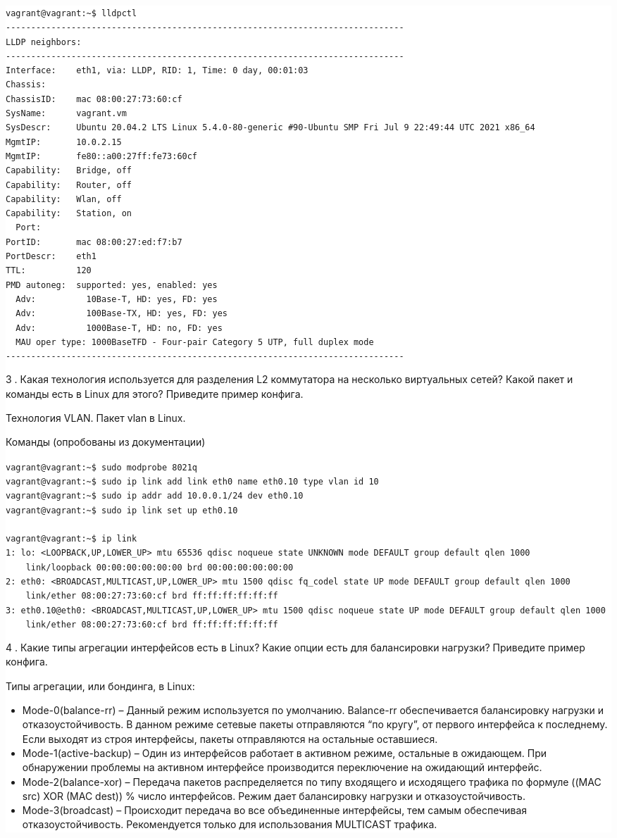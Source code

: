     vagrant@vagrant:~$ lldpctl
    -------------------------------------------------------------------------------
    LLDP neighbors:
    -------------------------------------------------------------------------------
    Interface:    eth1, via: LLDP, RID: 1, Time: 0 day, 00:01:03
    Chassis:
    ChassisID:    mac 08:00:27:73:60:cf
    SysName:      vagrant.vm
    SysDescr:     Ubuntu 20.04.2 LTS Linux 5.4.0-80-generic #90-Ubuntu SMP Fri Jul 9 22:49:44 UTC 2021 x86_64
    MgmtIP:       10.0.2.15
    MgmtIP:       fe80::a00:27ff:fe73:60cf
    Capability:   Bridge, off
    Capability:   Router, off
    Capability:   Wlan, off
    Capability:   Station, on
      Port:
    PortID:       mac 08:00:27:ed:f7:b7
    PortDescr:    eth1
    TTL:          120
    PMD autoneg:  supported: yes, enabled: yes
      Adv:          10Base-T, HD: yes, FD: yes
      Adv:          100Base-TX, HD: yes, FD: yes
      Adv:          1000Base-T, HD: no, FD: yes
      MAU oper type: 1000BaseTFD - Four-pair Category 5 UTP, full duplex mode
    -------------------------------------------------------------------------------

3 . Какая технология используется для разделения L2 коммутатора на несколько виртуальных сетей? Какой пакет и команды есть в Linux для этого? Приведите пример конфига.

Технология VLAN. Пакет vlan в Linux. 

Команды (опробованы из документации)
    
    vagrant@vagrant:~$ sudo modprobe 8021q
    vagrant@vagrant:~$ sudo ip link add link eth0 name eth0.10 type vlan id 10
    vagrant@vagrant:~$ sudo ip addr add 10.0.0.1/24 dev eth0.10
    vagrant@vagrant:~$ sudo ip link set up eth0.10
    
    vagrant@vagrant:~$ ip link
    1: lo: <LOOPBACK,UP,LOWER_UP> mtu 65536 qdisc noqueue state UNKNOWN mode DEFAULT group default qlen 1000
        link/loopback 00:00:00:00:00:00 brd 00:00:00:00:00:00
    2: eth0: <BROADCAST,MULTICAST,UP,LOWER_UP> mtu 1500 qdisc fq_codel state UP mode DEFAULT group default qlen 1000
        link/ether 08:00:27:73:60:cf brd ff:ff:ff:ff:ff:ff
    3: eth0.10@eth0: <BROADCAST,MULTICAST,UP,LOWER_UP> mtu 1500 qdisc noqueue state UP mode DEFAULT group default qlen 1000
        link/ether 08:00:27:73:60:cf brd ff:ff:ff:ff:ff:ff

4 . Какие типы агрегации интерфейсов есть в Linux? Какие опции есть для балансировки нагрузки? Приведите пример конфига.

Типы агрегации, или бондинга, в Linux:
- Mode-0(balance-rr) – Данный режим используется по умолчанию. Balance-rr обеспечивается балансировку нагрузки и отказоустойчивость. В данном режиме сетевые пакеты отправляются “по кругу”, от первого интерфейса к последнему. Если выходят из строя интерфейсы, пакеты отправляются на остальные оставшиеся.
- Mode-1(active-backup) – Один из интерфейсов работает в активном режиме, остальные в ожидающем. При обнаружении проблемы на активном интерфейсе производится переключение на ожидающий интерфейс. 
- Mode-2(balance-xor) – Передача пакетов распределяется по типу входящего и исходящего трафика по формуле ((MAC src) XOR (MAC dest)) % число интерфейсов. Режим дает балансировку нагрузки и отказоустойчивость. 
- Mode-3(broadcast) – Происходит передача во все объединенные интерфейсы, тем самым обеспечивая отказоустойчивость. Рекомендуется только для использования MULTICAST трафика. 
